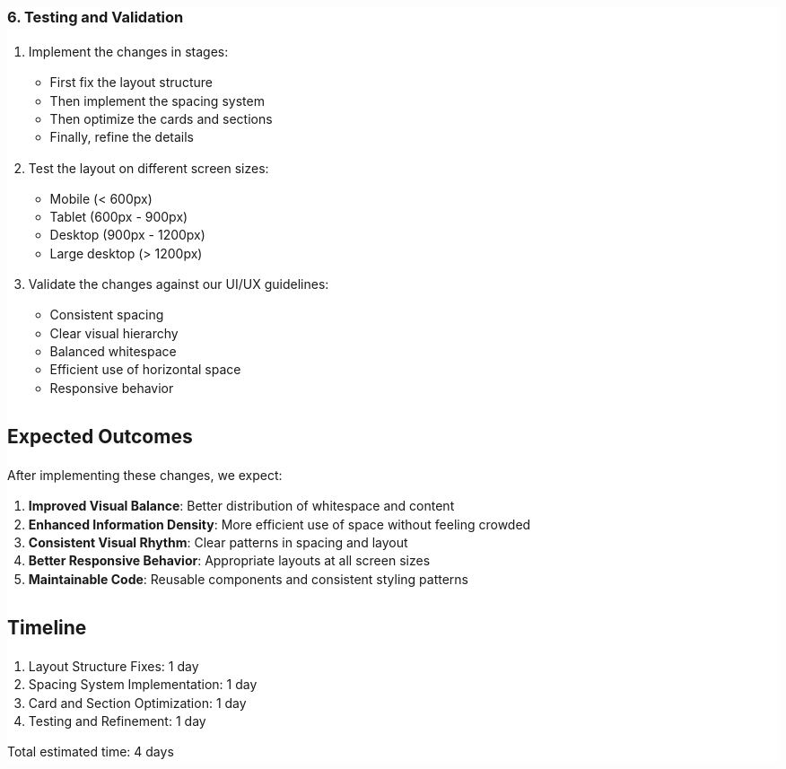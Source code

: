 
### 6. Testing and Validation

1. Implement the changes in stages:
   - First fix the layout structure
   - Then implement the spacing system
   - Then optimize the cards and sections
   - Finally, refine the details

2. Test the layout on different screen sizes:
   - Mobile (< 600px)
   - Tablet (600px - 900px)
   - Desktop (900px - 1200px)
   - Large desktop (> 1200px)

3. Validate the changes against our UI/UX guidelines:
   - Consistent spacing
   - Clear visual hierarchy
   - Balanced whitespace
   - Efficient use of horizontal space
   - Responsive behavior

## Expected Outcomes

After implementing these changes, we expect:

1. **Improved Visual Balance**: Better distribution of whitespace and content
2. **Enhanced Information Density**: More efficient use of space without feeling crowded
3. **Consistent Visual Rhythm**: Clear patterns in spacing and layout
4. **Better Responsive Behavior**: Appropriate layouts at all screen sizes
5. **Maintainable Code**: Reusable components and consistent styling patterns

## Timeline

1. Layout Structure Fixes: 1 day
2. Spacing System Implementation: 1 day
3. Card and Section Optimization: 1 day
4. Testing and Refinement: 1 day

Total estimated time: 4 days
